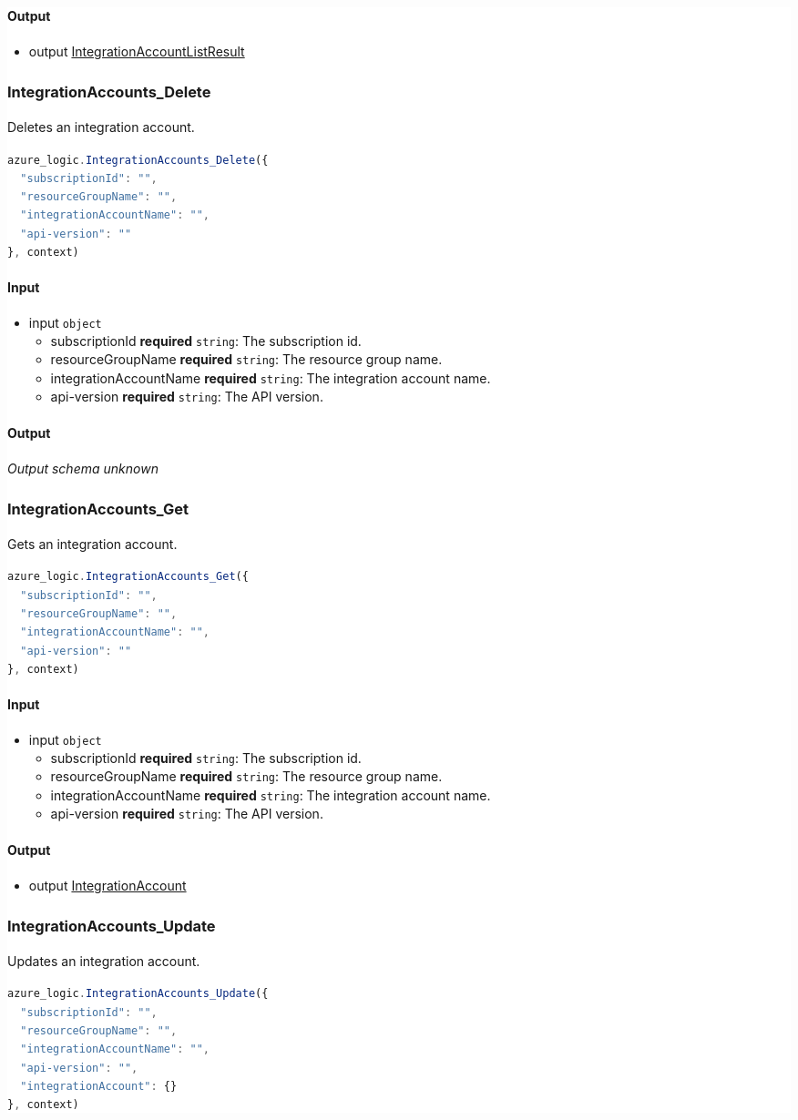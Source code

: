 #### Output
* output [IntegrationAccountListResult](#integrationaccountlistresult)

### IntegrationAccounts_Delete
Deletes an integration account.


```js
azure_logic.IntegrationAccounts_Delete({
  "subscriptionId": "",
  "resourceGroupName": "",
  "integrationAccountName": "",
  "api-version": ""
}, context)
```

#### Input
* input `object`
  * subscriptionId **required** `string`: The subscription id.
  * resourceGroupName **required** `string`: The resource group name.
  * integrationAccountName **required** `string`: The integration account name.
  * api-version **required** `string`: The API version.

#### Output
*Output schema unknown*

### IntegrationAccounts_Get
Gets an integration account.


```js
azure_logic.IntegrationAccounts_Get({
  "subscriptionId": "",
  "resourceGroupName": "",
  "integrationAccountName": "",
  "api-version": ""
}, context)
```

#### Input
* input `object`
  * subscriptionId **required** `string`: The subscription id.
  * resourceGroupName **required** `string`: The resource group name.
  * integrationAccountName **required** `string`: The integration account name.
  * api-version **required** `string`: The API version.

#### Output
* output [IntegrationAccount](#integrationaccount)

### IntegrationAccounts_Update
Updates an integration account.


```js
azure_logic.IntegrationAccounts_Update({
  "subscriptionId": "",
  "resourceGroupName": "",
  "integrationAccountName": "",
  "api-version": "",
  "integrationAccount": {}
}, context)
```
